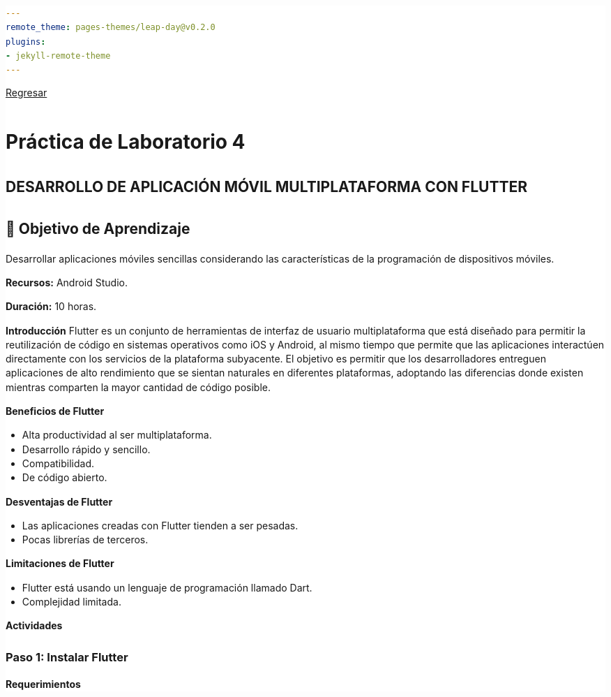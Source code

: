 ```yaml
---
remote_theme: pages-themes/leap-day@v0.2.0
plugins:
- jekyll-remote-theme
---
```

[Regresar](/Aplicaciones-Moviles-y-Servicios-Telematicos/)

# Práctica de Laboratorio 4
## DESARROLLO DE APLICACIÓN MÓVIL MULTIPLATAFORMA CON FLUTTER

## 🎯 Objetivo de Aprendizaje
Desarrollar aplicaciones móviles sencillas considerando las características de la programación de dispositivos móviles.

**Recursos:** 
Android Studio.

**Duración:** 
10 horas.

**Introducción**
Flutter es un conjunto de herramientas de interfaz de usuario multiplataforma que está diseñado para permitir la reutilización de código en sistemas operativos como iOS y Android, al mismo tiempo que permite que las aplicaciones interactúen directamente con los servicios de la plataforma subyacente. El objetivo es permitir que los desarrolladores entreguen aplicaciones de alto rendimiento que se sientan naturales en diferentes plataformas, adoptando las diferencias donde existen mientras comparten la mayor cantidad de código posible.

**Beneficios de Flutter**
- Alta productividad al ser multiplataforma.
- Desarrollo rápido y sencillo.
- Compatibilidad.
- De código abierto.

**Desventajas de Flutter**

- Las aplicaciones creadas con Flutter tienden a ser pesadas.
- Pocas librerías de terceros.

**Limitaciones de Flutter**
- Flutter está usando un lenguaje de programación llamado Dart. 
- Complejidad limitada.


**Actividades**

### **Paso 1: Instalar Flutter**

**Requerimientos**

